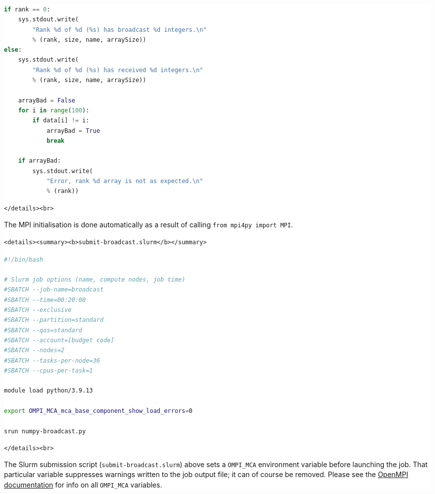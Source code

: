 ``` python
if rank == 0:
    sys.stdout.write(
        "Rank %d of %d (%s) has broadcast %d integers.\n"
        % (rank, size, name, arraySize))
else:
    sys.stdout.write(
        "Rank %d of %d (%s) has received %d integers.\n"
        % (rank, size, name, arraySize))

    arrayBad = False
    for i in range(100):
        if data[i] != i:
            arrayBad = True
            break

    if arrayBad:
        sys.stdout.write(
            "Error, rank %d array is not as expected.\n"
            % (rank))
```

```{=html}
</details><br>
```
The MPI initialisation is done automatically as a result of calling
`from mpi4py import MPI`.

```{=html}
<details><summary><b>submit-broadcast.slurm</b></summary>
```
``` bash
#!/bin/bash

# Slurm job options (name, compute nodes, job time)
#SBATCH --job-name=broadcast
#SBATCH --time=00:20:00
#SBATCH --exclusive
#SBATCH --partition=standard
#SBATCH --qos=standard
#SBATCH --account=[budget code]
#SBATCH --nodes=2
#SBATCH --tasks-per-node=36
#SBATCH --cpus-per-task=1

module load python/3.9.13

export OMPI_MCA_mca_base_component_show_load_errors=0

srun numpy-broadcast.py
```

```{=html}
</details><br>
```
The Slurm submission script (`submit-broadcast.slurm`) above sets a
`OMPI_MCA` environment variable before launching the job. That
particular variable suppresses warnings written to the job output file;
it can of course be removed. Please see the [OpenMPI
documentation](https://www.open-mpi.org/faq/?category=tuning#mca-def)
for info on all `OMPI_MCA` variables.
